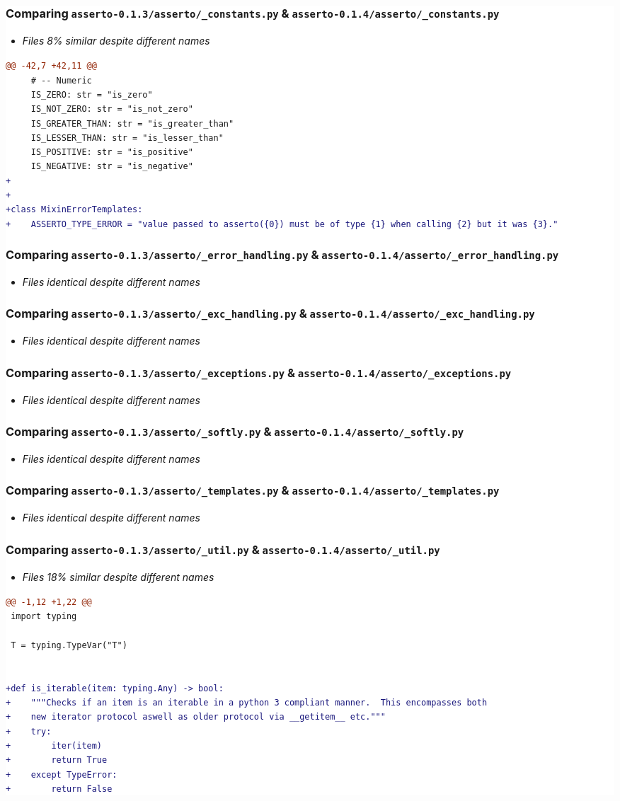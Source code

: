 ### Comparing `asserto-0.1.3/asserto/_constants.py` & `asserto-0.1.4/asserto/_constants.py`

 * *Files 8% similar despite different names*

```diff
@@ -42,7 +42,11 @@
     # -- Numeric
     IS_ZERO: str = "is_zero"
     IS_NOT_ZERO: str = "is_not_zero"
     IS_GREATER_THAN: str = "is_greater_than"
     IS_LESSER_THAN: str = "is_lesser_than"
     IS_POSITIVE: str = "is_positive"
     IS_NEGATIVE: str = "is_negative"
+
+
+class MixinErrorTemplates:
+    ASSERTO_TYPE_ERROR = "value passed to asserto({0}) must be of type {1} when calling {2} but it was {3}."
```

### Comparing `asserto-0.1.3/asserto/_error_handling.py` & `asserto-0.1.4/asserto/_error_handling.py`

 * *Files identical despite different names*

### Comparing `asserto-0.1.3/asserto/_exc_handling.py` & `asserto-0.1.4/asserto/_exc_handling.py`

 * *Files identical despite different names*

### Comparing `asserto-0.1.3/asserto/_exceptions.py` & `asserto-0.1.4/asserto/_exceptions.py`

 * *Files identical despite different names*

### Comparing `asserto-0.1.3/asserto/_softly.py` & `asserto-0.1.4/asserto/_softly.py`

 * *Files identical despite different names*

### Comparing `asserto-0.1.3/asserto/_templates.py` & `asserto-0.1.4/asserto/_templates.py`

 * *Files identical despite different names*

### Comparing `asserto-0.1.3/asserto/_util.py` & `asserto-0.1.4/asserto/_util.py`

 * *Files 18% similar despite different names*

```diff
@@ -1,12 +1,22 @@
 import typing
 
 T = typing.TypeVar("T")
 
 
+def is_iterable(item: typing.Any) -> bool:
+    """Checks if an item is an iterable in a python 3 compliant manner.  This encompasses both
+    new iterator protocol aswell as older protocol via __getitem__ etc."""
+    try:
+        iter(item)
+        return True
+    except TypeError:
+        return False
```